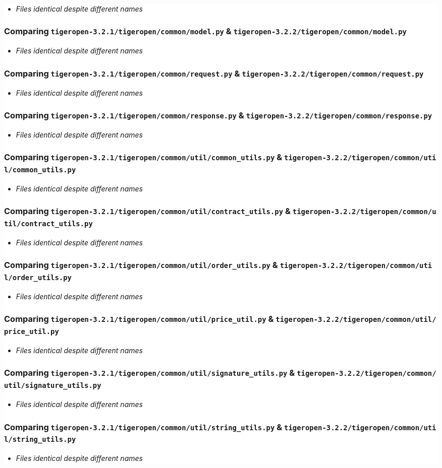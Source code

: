  * *Files identical despite different names*

### Comparing `tigeropen-3.2.1/tigeropen/common/model.py` & `tigeropen-3.2.2/tigeropen/common/model.py`

 * *Files identical despite different names*

### Comparing `tigeropen-3.2.1/tigeropen/common/request.py` & `tigeropen-3.2.2/tigeropen/common/request.py`

 * *Files identical despite different names*

### Comparing `tigeropen-3.2.1/tigeropen/common/response.py` & `tigeropen-3.2.2/tigeropen/common/response.py`

 * *Files identical despite different names*

### Comparing `tigeropen-3.2.1/tigeropen/common/util/common_utils.py` & `tigeropen-3.2.2/tigeropen/common/util/common_utils.py`

 * *Files identical despite different names*

### Comparing `tigeropen-3.2.1/tigeropen/common/util/contract_utils.py` & `tigeropen-3.2.2/tigeropen/common/util/contract_utils.py`

 * *Files identical despite different names*

### Comparing `tigeropen-3.2.1/tigeropen/common/util/order_utils.py` & `tigeropen-3.2.2/tigeropen/common/util/order_utils.py`

 * *Files identical despite different names*

### Comparing `tigeropen-3.2.1/tigeropen/common/util/price_util.py` & `tigeropen-3.2.2/tigeropen/common/util/price_util.py`

 * *Files identical despite different names*

### Comparing `tigeropen-3.2.1/tigeropen/common/util/signature_utils.py` & `tigeropen-3.2.2/tigeropen/common/util/signature_utils.py`

 * *Files identical despite different names*

### Comparing `tigeropen-3.2.1/tigeropen/common/util/string_utils.py` & `tigeropen-3.2.2/tigeropen/common/util/string_utils.py`

 * *Files identical despite different names*
